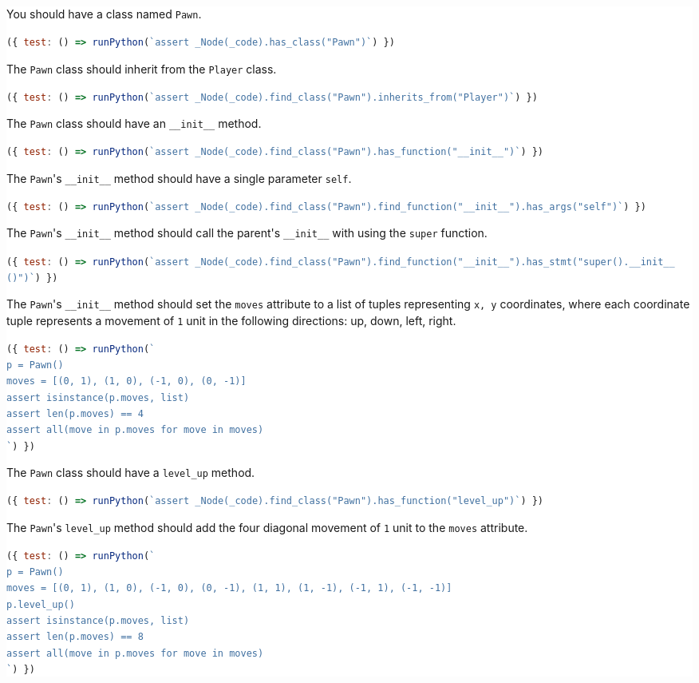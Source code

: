 You should have a class named `Pawn`.

```js
({ test: () => runPython(`assert _Node(_code).has_class("Pawn")`) })
```

The `Pawn` class should inherit from the `Player` class.

```js
({ test: () => runPython(`assert _Node(_code).find_class("Pawn").inherits_from("Player")`) })
```

The `Pawn` class should have an `__init__` method.

```js
({ test: () => runPython(`assert _Node(_code).find_class("Pawn").has_function("__init__")`) })
```

The `Pawn`'s `__init__` method should have a single parameter `self`.

```js
({ test: () => runPython(`assert _Node(_code).find_class("Pawn").find_function("__init__").has_args("self")`) })
```

The `Pawn`'s `__init__` method should call the parent's `__init__` with using the `super` function.

```js
({ test: () => runPython(`assert _Node(_code).find_class("Pawn").find_function("__init__").has_stmt("super().__init__()")`) })
```

The `Pawn`'s `__init__` method should set the `moves` attribute to a list of tuples representing `x, y` coordinates, where each coordinate tuple represents a movement of `1` unit in the following directions: up, down, left, right.

```js
({ test: () => runPython(`
p = Pawn()
moves = [(0, 1), (1, 0), (-1, 0), (0, -1)]
assert isinstance(p.moves, list)
assert len(p.moves) == 4
assert all(move in p.moves for move in moves)
`) })
```

The `Pawn` class should have a `level_up` method.

```js
({ test: () => runPython(`assert _Node(_code).find_class("Pawn").has_function("level_up")`) })
```

The `Pawn`'s `level_up` method should add the four diagonal movement of `1` unit to the `moves` attribute.

```js
({ test: () => runPython(`
p = Pawn()
moves = [(0, 1), (1, 0), (-1, 0), (0, -1), (1, 1), (1, -1), (-1, 1), (-1, -1)]
p.level_up()
assert isinstance(p.moves, list)
assert len(p.moves) == 8
assert all(move in p.moves for move in moves)
`) })
```
